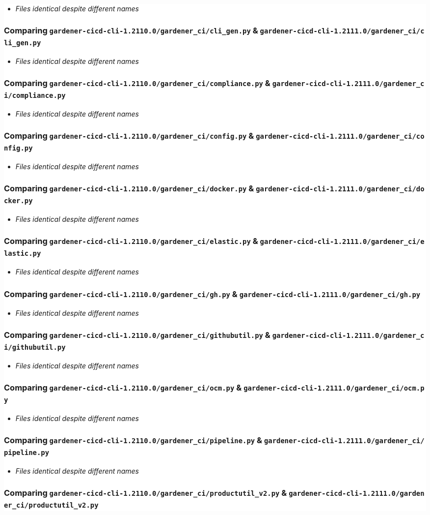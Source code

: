  * *Files identical despite different names*

### Comparing `gardener-cicd-cli-1.2110.0/gardener_ci/cli_gen.py` & `gardener-cicd-cli-1.2111.0/gardener_ci/cli_gen.py`

 * *Files identical despite different names*

### Comparing `gardener-cicd-cli-1.2110.0/gardener_ci/compliance.py` & `gardener-cicd-cli-1.2111.0/gardener_ci/compliance.py`

 * *Files identical despite different names*

### Comparing `gardener-cicd-cli-1.2110.0/gardener_ci/config.py` & `gardener-cicd-cli-1.2111.0/gardener_ci/config.py`

 * *Files identical despite different names*

### Comparing `gardener-cicd-cli-1.2110.0/gardener_ci/docker.py` & `gardener-cicd-cli-1.2111.0/gardener_ci/docker.py`

 * *Files identical despite different names*

### Comparing `gardener-cicd-cli-1.2110.0/gardener_ci/elastic.py` & `gardener-cicd-cli-1.2111.0/gardener_ci/elastic.py`

 * *Files identical despite different names*

### Comparing `gardener-cicd-cli-1.2110.0/gardener_ci/gh.py` & `gardener-cicd-cli-1.2111.0/gardener_ci/gh.py`

 * *Files identical despite different names*

### Comparing `gardener-cicd-cli-1.2110.0/gardener_ci/githubutil.py` & `gardener-cicd-cli-1.2111.0/gardener_ci/githubutil.py`

 * *Files identical despite different names*

### Comparing `gardener-cicd-cli-1.2110.0/gardener_ci/ocm.py` & `gardener-cicd-cli-1.2111.0/gardener_ci/ocm.py`

 * *Files identical despite different names*

### Comparing `gardener-cicd-cli-1.2110.0/gardener_ci/pipeline.py` & `gardener-cicd-cli-1.2111.0/gardener_ci/pipeline.py`

 * *Files identical despite different names*

### Comparing `gardener-cicd-cli-1.2110.0/gardener_ci/productutil_v2.py` & `gardener-cicd-cli-1.2111.0/gardener_ci/productutil_v2.py`
